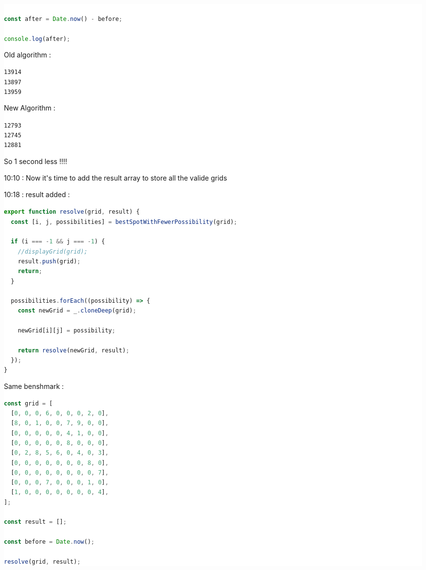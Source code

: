 ```javascript

const after = Date.now() - before;

console.log(after);
```

Old algorithm :

```bash
13914
13897
13959
```

New Algorithm :

```bash
12793
12745
12881
```

So 1 second less !!!!

10:10 : Now it's time to add the result array to store all the valide grids

10:18 : result added :

```javascript
export function resolve(grid, result) {
  const [i, j, possibilities] = bestSpotWithFewerPossibility(grid);

  if (i === -1 && j === -1) {
    //displayGrid(grid);
    result.push(grid);
    return;
  }

  possibilities.forEach((possibility) => {
    const newGrid = _.cloneDeep(grid);

    newGrid[i][j] = possibility;

    return resolve(newGrid, result);
  });
}
```

Same benshmark :

```javascript
const grid = [
  [0, 0, 0, 6, 0, 0, 0, 2, 0],
  [8, 0, 1, 0, 0, 7, 9, 0, 0],
  [0, 0, 0, 0, 0, 4, 1, 0, 0],
  [0, 0, 0, 0, 0, 8, 0, 0, 0],
  [0, 2, 8, 5, 6, 0, 4, 0, 3],
  [0, 0, 0, 0, 0, 0, 0, 8, 0],
  [0, 0, 0, 0, 0, 0, 0, 0, 7],
  [0, 0, 0, 7, 0, 0, 0, 1, 0],
  [1, 0, 0, 0, 0, 0, 0, 0, 4],
];

const result = [];

const before = Date.now();

resolve(grid, result);

```